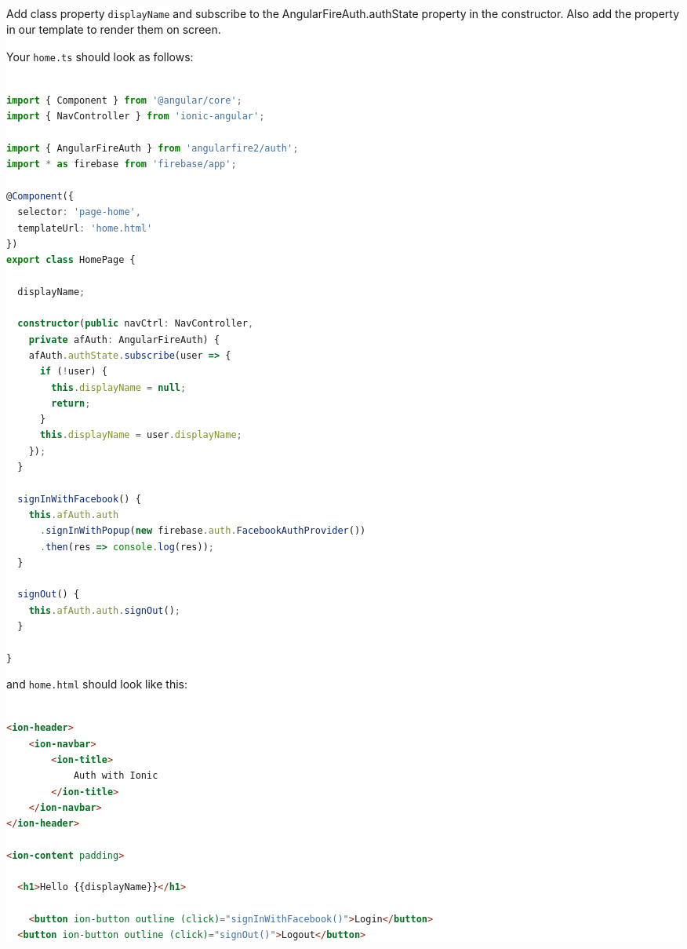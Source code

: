 Add class property `displayName` and subscribe to the AngularFireAuth.authState property in the constructor. 
Also add the property in our template to render them on screen.

Your `home.ts` should look as follows:

```typescript

import { Component } from '@angular/core';
import { NavController } from 'ionic-angular';

import { AngularFireAuth } from 'angularfire2/auth';
import * as firebase from 'firebase/app';

@Component({
  selector: 'page-home',
  templateUrl: 'home.html'
})
export class HomePage {

  displayName;  

  constructor(public navCtrl: NavController,
    private afAuth: AngularFireAuth) {
    afAuth.authState.subscribe(user => {
      if (!user) {
        this.displayName = null;        
        return;
      }
      this.displayName = user.displayName;      
    });
  }

  signInWithFacebook() {
    this.afAuth.auth
      .signInWithPopup(new firebase.auth.FacebookAuthProvider())
      .then(res => console.log(res));
  }

  signOut() {
    this.afAuth.auth.signOut();
  }

}


```

and `home.html` should look like this:

```html

<ion-header>
	<ion-navbar>
		<ion-title>
			Auth with Ionic
		</ion-title>
	</ion-navbar>
</ion-header>

<ion-content padding>

  <h1>Hello {{displayName}}</h1>  
  
	<button ion-button outline (click)="signInWithFacebook()">Login</button>  
  <button ion-button outline (click)="signOut()">Logout</button>
```